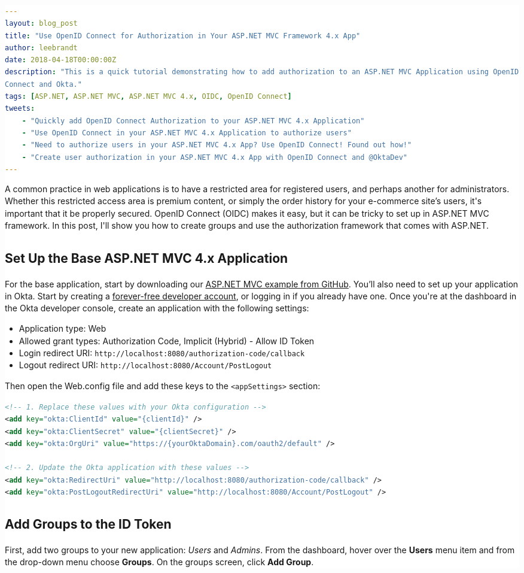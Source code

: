 ```yaml
---
layout: blog_post
title: "Use OpenID Connect for Authorization in Your ASP.NET MVC Framework 4.x App"
author: leebrandt
date: 2018-04-18T00:00:00Z
description: "This is a quick tutorial demonstrating how to add authorization to an ASP.NET MVC Application using OpenID Connect and Okta."
tags: [ASP.NET, ASP.NET MVC, ASP.NET MVC 4.x, OIDC, OpenID Connect]
tweets:
    - "Quickly add OpenID Connect Authorization to your ASP.NET MVC 4.x Application"
    - "Use OpenID Connect in your ASP.NET MVC 4.x Application to authorize users"
    - "Need to authorize users in your ASP.NET MVC 4.x App? Use OpenID Connect! Found out how!"
    - "Create user authorization in your ASP.NET MVC 4.x App with OpenID Connect and @OktaDev"
---
```


A common practice in web applications is to have a restricted area for registered users, and perhaps another for administrators. Whether this restricted access area is premium content, or simply the order history for your e-commerce site’s users, it's important that it be properly secured. OpenID Connect (OIDC) makes it easy, but it can be tricky to set up in ASP.NET MVC framework. In this post, I'll show you how to create groups and use the authorization framework that comes with ASP.NET.

## Set Up the Base ASP.NET MVC 4.x Application

For the base application, start by downloading our [ASP.NET MVC example from GitHub](https://github.com/oktadeveloper/okta-aspnet-mvc-example). You’ll also need to set up your application in Okta. Start by creating a [forever-free developer account](https://developer.okta.com/signup/), or logging in if you already have one. Once you're at the dashboard in the Okta developer console, create an application with the following settings:

* Application type: Web
* Allowed grant types: Authorization Code, Implicit (Hybrid) - Allow ID Token
* Login redirect URI: `http://localhost:8080/authorization-code/callback`
* Logout redirect URI: `http://localhost:8080/Account/PostLogout`

Then open the Web.config file and add these keys to the `<appSettings>` section:

```xml
<!-- 1. Replace these values with your Okta configuration -->
<add key="okta:ClientId" value="{clientId}" />
<add key="okta:ClientSecret" value="{clientSecret}" />
<add key="okta:OrgUri" value="https://{yourOktaDomain}.com/oauth2/default" />

<!-- 2. Update the Okta application with these values -->
<add key="okta:RedirectUri" value="http://localhost:8080/authorization-code/callback" />
<add key="okta:PostLogoutRedirectUri" value="http://localhost:8080/Account/PostLogout" />
```

## Add Groups to the ID Token

First, add two groups to your new application: *Users* and *Admins*. From the dashboard, hover over the **Users** menu item and from the drop-down menu choose **Groups**. On the groups screen, click **Add Group**.
